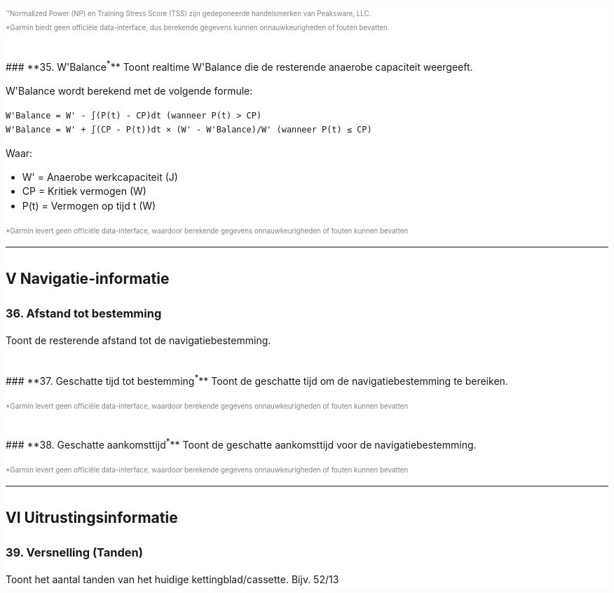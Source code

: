 <span style="font-size: 0.7em; color: gray;">™Normalized Power (NP) en Training Stress Score (TSS) zijn gedeponeerde handelsmerken van Peaksware, LLC.</span>
<br>
<span style="font-size: 0.7em; color: gray;">*Garmin biedt geen officiële data-interface, dus berekende gegevens kunnen onnauwkeurigheden of fouten bevatten.</span>
<br>

<br>
### **35. W'Balance<sup>*</sup>**
Toont realtime W'Balance die de resterende anaerobe capaciteit weergeeft.

W'Balance wordt berekend met de volgende formule:
```
W'Balance = W' - ∫(P(t) - CP)dt (wanneer P(t) > CP)
W'Balance = W' + ∫(CP - P(t))dt × (W' - W'Balance)/W' (wanneer P(t) ≤ CP)
```

Waar:
- W' = Anaerobe werkcapaciteit (J)
- CP = Kritiek vermogen (W)
- P(t) = Vermogen op tijd t (W)

<span style="font-size: 0.7em; color: gray;">*Garmin levert geen officiële data-interface, waardoor berekende gegevens onnauwkeurigheden of fouten kunnen bevatten</span>
<br>

***

## **V Navigatie-informatie**
### **36. Afstand tot bestemming**
Toont de resterende afstand tot de navigatiebestemming.
<br>

<br>
### **37. Geschatte tijd tot bestemming<sup>*</sup>**
Toont de geschatte tijd om de navigatiebestemming te bereiken.

<span style="font-size: 0.7em; color: gray;">*Garmin levert geen officiële data-interface, waardoor berekende gegevens onnauwkeurigheden of fouten kunnen bevatten</span>
<br>

<br>
### **38. Geschatte aankomsttijd<sup>*</sup>**
Toont de geschatte aankomsttijd voor de navigatiebestemming.

<span style="font-size: 0.7em; color: gray;">*Garmin levert geen officiële data-interface, waardoor berekende gegevens onnauwkeurigheden of fouten kunnen bevatten</span>
<br>

***

## **VI Uitrustingsinformatie**
### **39. Versnelling (Tanden)**
Toont het aantal tanden van het huidige kettingblad/cassette. Bijv. 52/13
<br>
